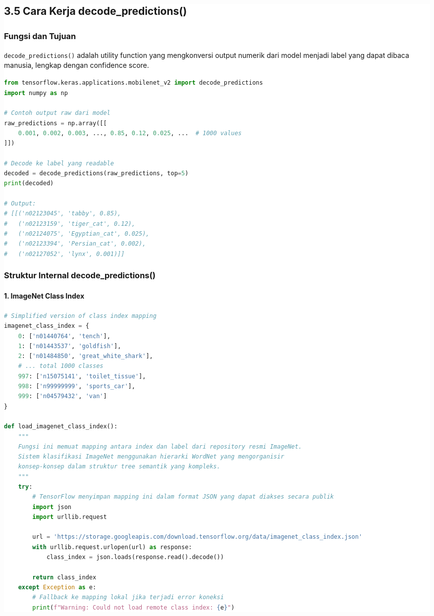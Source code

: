 
## 3.5 Cara Kerja decode_predictions()

### Fungsi dan Tujuan

`decode_predictions()` adalah utility function yang mengkonversi output numerik dari model menjadi label yang dapat dibaca manusia, lengkap dengan confidence score.

```python
from tensorflow.keras.applications.mobilenet_v2 import decode_predictions
import numpy as np

# Contoh output raw dari model
raw_predictions = np.array([[
    0.001, 0.002, 0.003, ..., 0.85, 0.12, 0.025, ...  # 1000 values
]])

# Decode ke label yang readable
decoded = decode_predictions(raw_predictions, top=5)
print(decoded)

# Output:
# [[('n02123045', 'tabby', 0.85),
#   ('n02123159', 'tiger_cat', 0.12),
#   ('n02124075', 'Egyptian_cat', 0.025),
#   ('n02123394', 'Persian_cat', 0.002),
#   ('n02127052', 'lynx', 0.001)]]
```

### Struktur Internal decode_predictions()

#### 1. **ImageNet Class Index**
```python
# Simplified version of class index mapping
imagenet_class_index = {
    0: ['n01440764', 'tench'],
    1: ['n01443537', 'goldfish'],
    2: ['n01484850', 'great_white_shark'],
    # ... total 1000 classes
    997: ['n15075141', 'toilet_tissue'],
    998: ['n99999999', 'sports_car'],
    999: ['n04579432', 'van']
}

def load_imagenet_class_index():
    """
    Fungsi ini memuat mapping antara index dan label dari repository resmi ImageNet.
    Sistem klasifikasi ImageNet menggunakan hierarki WordNet yang mengorganisir
    konsep-konsep dalam struktur tree semantik yang kompleks.
    """
    try:
        # TensorFlow menyimpan mapping ini dalam format JSON yang dapat diakses secara publik
        import json
        import urllib.request
        
        url = 'https://storage.googleapis.com/download.tensorflow.org/data/imagenet_class_index.json'
        with urllib.request.urlopen(url) as response:
            class_index = json.loads(response.read().decode())
        
        return class_index
    except Exception as e:
        # Fallback ke mapping lokal jika terjadi error koneksi
        print(f"Warning: Could not load remote class index: {e}")
```